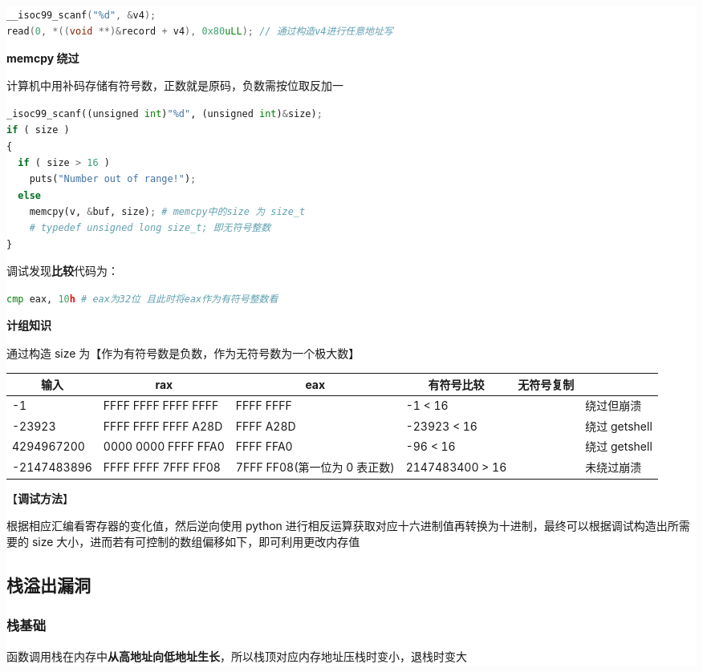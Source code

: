 ```C
__isoc99_scanf("%d", &v4);
read(0, *((void **)&record + v4), 0x80uLL); // 通过构造v4进行任意地址写
```

**memcpy 绕过**

计算机中用补码存储有符号数，正数就是原码，负数需按位取反加一

```Python
_isoc99_scanf((unsigned int)"%d", (unsigned int)&size);
if ( size )
{
  if ( size > 16 )
    puts("Number out of range!");
  else
    memcpy(v, &buf, size); # memcpy中的size 为 size_t
    # typedef unsigned long size_t; 即无符号整数
}
```

调试发现**比较**代码为：

```Python
cmp eax, 10h # eax为32位 且此时将eax作为有符号整数看
```

**计组知识**

通过构造 size 为【作为有符号数是负数，作为无符号数为一个极大数】

| 输入        | rax                 | eax                          | 有符号比较      | 无符号复制 |               |
| ----------- | ------------------- | ---------------------------- | --------------- | ---------- | ------------- |
| -1          | FFFF FFFF FFFF FFFF | FFFF FFFF                    | -1 < 16         |            | 绕过但崩溃    |
| -23923      | FFFF FFFF FFFF A28D | FFFF A28D                    | -23923 < 16     |            | 绕过 getshell |
| 4294967200  | 0000 0000 FFFF FFA0 | FFFF FFA0                    | -96 < 16        |            | 绕过 getshell |
| -2147483896 | FFFF FFFF 7FFF FF08 | 7FFF FF08(第一位为 0 表正数) | 2147483400 > 16 |            | 未绕过崩溃    |

【**调试方法**】

根据相应汇编看寄存器的变化值，然后逆向使用 python 进行相反运算获取对应十六进制值再转换为十进制，最终可以根据调试构造出所需要的 size 大小，进而若有可控制的数组偏移如下，即可利用更改内存值

## 栈溢出漏洞

### 栈基础

函数调用栈在内存中**从高地址向低地址生长**，所以栈顶对应内存地址压栈时变小，退栈时变大
